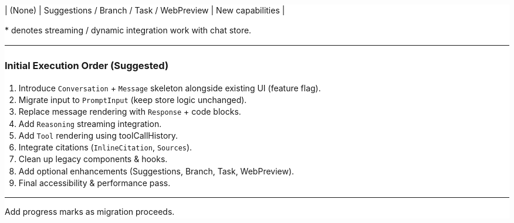 | (None) | Suggestions / Branch / Task / WebPreview | New capabilities |

\* denotes streaming / dynamic integration work with chat store.

---
### Initial Execution Order (Suggested)
1. Introduce `Conversation` + `Message` skeleton alongside existing UI (feature flag). 
2. Migrate input to `PromptInput` (keep store logic unchanged). 
3. Replace message rendering with `Response` + code blocks. 
4. Add `Reasoning` streaming integration. 
5. Add `Tool` rendering using toolCallHistory. 
6. Integrate citations (`InlineCitation`, `Sources`). 
7. Clean up legacy components & hooks. 
8. Add optional enhancements (Suggestions, Branch, Task, WebPreview). 
9. Final accessibility & performance pass. 

---
Add progress marks as migration proceeds.
